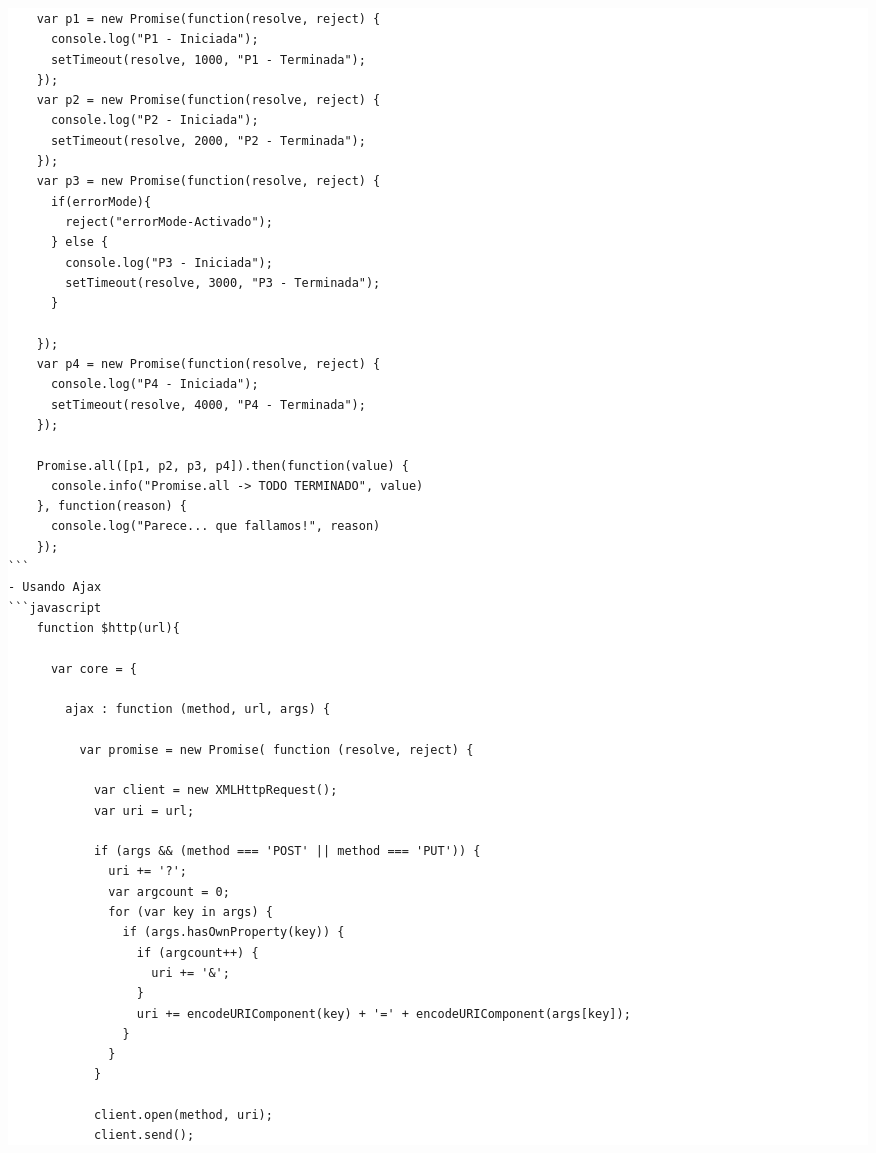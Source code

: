         var p1 = new Promise(function(resolve, reject) {
          console.log("P1 - Iniciada");
          setTimeout(resolve, 1000, "P1 - Terminada");
        });
        var p2 = new Promise(function(resolve, reject) {
          console.log("P2 - Iniciada");
          setTimeout(resolve, 2000, "P2 - Terminada");
        });
        var p3 = new Promise(function(resolve, reject) {
          if(errorMode){
            reject("errorMode-Activado");
          } else {
            console.log("P3 - Iniciada");
            setTimeout(resolve, 3000, "P3 - Terminada");
          }

        });
        var p4 = new Promise(function(resolve, reject) {
          console.log("P4 - Iniciada");
          setTimeout(resolve, 4000, "P4 - Terminada");
        });

        Promise.all([p1, p2, p3, p4]).then(function(value) {
          console.info("Promise.all -> TODO TERMINADO", value)
        }, function(reason) {
          console.log("Parece... que fallamos!", reason)
        });
    ```
    - Usando Ajax
    ```javascript
        function $http(url){

          var core = {

            ajax : function (method, url, args) {

              var promise = new Promise( function (resolve, reject) {

                var client = new XMLHttpRequest();
                var uri = url;

                if (args && (method === 'POST' || method === 'PUT')) {
                  uri += '?';
                  var argcount = 0;
                  for (var key in args) {
                    if (args.hasOwnProperty(key)) {
                      if (argcount++) {
                        uri += '&';
                      }
                      uri += encodeURIComponent(key) + '=' + encodeURIComponent(args[key]);
                    }
                  }
                }

                client.open(method, uri);
                client.send();
